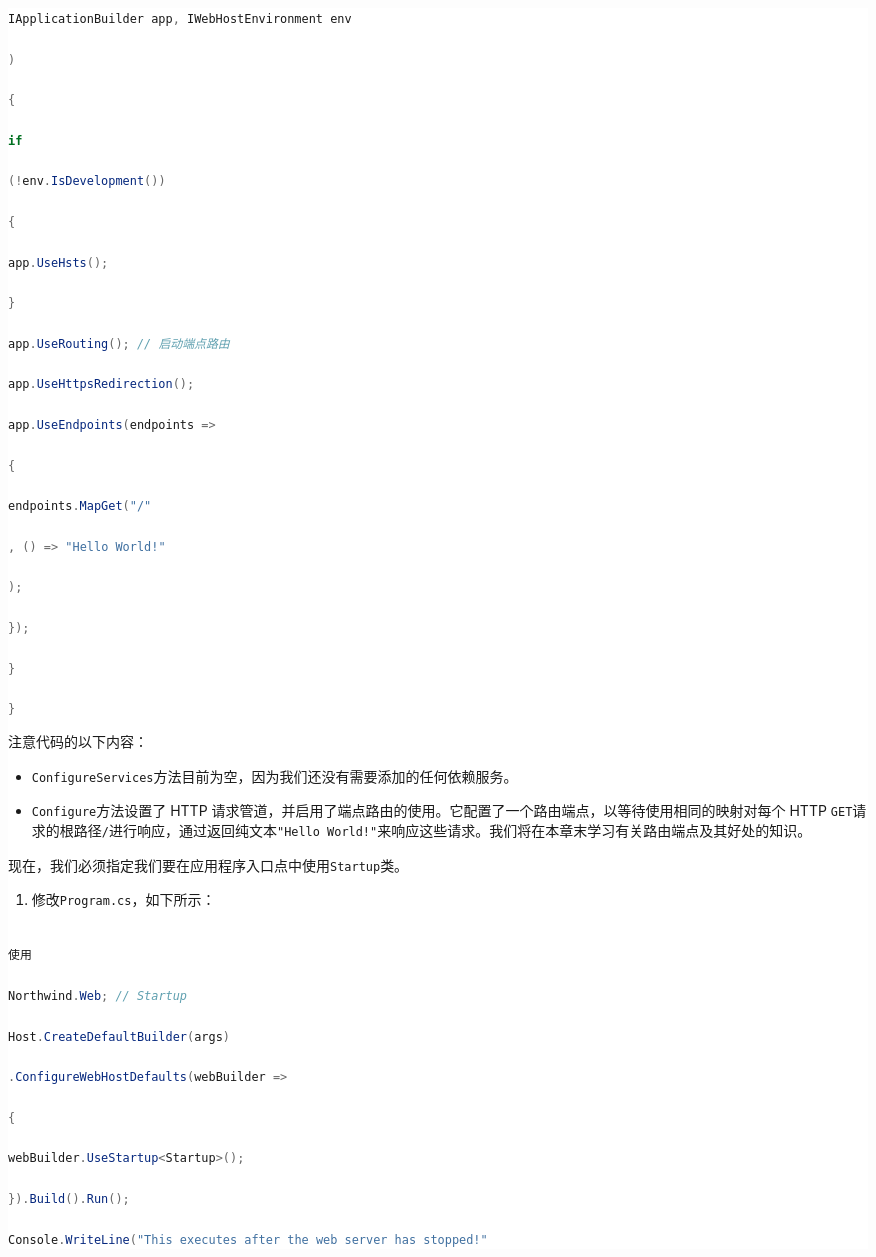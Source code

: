 ```cs
IApplicationBuilder app, IWebHostEnvironment env

)

{

if

(!env.IsDevelopment())

{

app.UseHsts();

}

app.UseRouting(); // 启动端点路由

app.UseHttpsRedirection();

app.UseEndpoints(endpoints =>

{

endpoints.MapGet("/"

, () => "Hello World!"

);

});

}

}

```

注意代码的以下内容：

+   `ConfigureServices`方法目前为空，因为我们还没有需要添加的任何依赖服务。

+   `Configure`方法设置了 HTTP 请求管道，并启用了端点路由的使用。它配置了一个路由端点，以等待使用相同的映射对每个 HTTP `GET`请求的根路径`/`进行响应，通过返回纯文本`"Hello World!"`来响应这些请求。我们将在本章末学习有关路由端点及其好处的知识。

现在，我们必须指定我们要在应用程序入口点中使用`Startup`类。

1.  修改`Program.cs`，如下所示：

```cs

使用

Northwind.Web; // Startup

Host.CreateDefaultBuilder(args)

.ConfigureWebHostDefaults(webBuilder =>

{

webBuilder.UseStartup<Startup>();

}).Build().Run();

Console.WriteLine("This executes after the web server has stopped!"
```